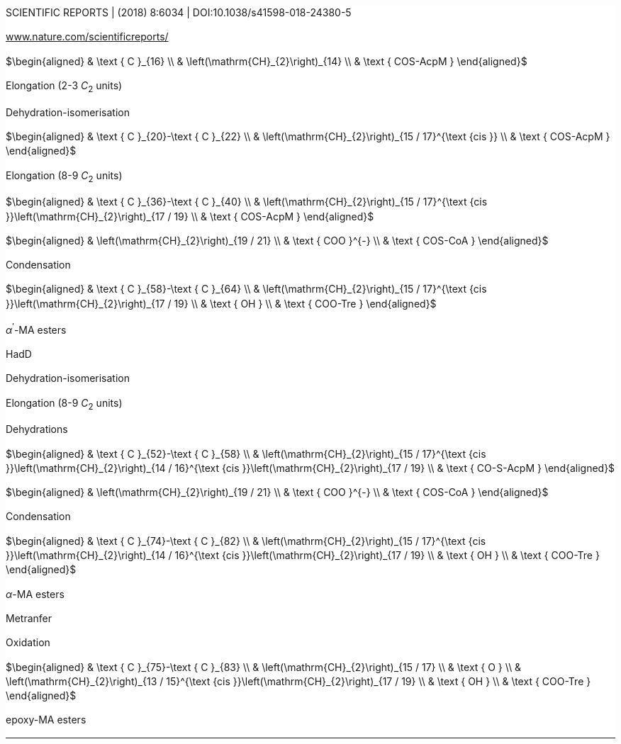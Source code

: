 SCIENTIFIC REPORTS | (2018) 8:6034 | DOI:10.1038/s41598-018-24380-5

www.nature.com/scientificreports/

$\begin{aligned} & \text { C }_{16} \\ & \left(\mathrm{CH}_{2}\right)_{14} \\ & \text { COS-AcpM } \end{aligned}$

Elongation (2-3 $C_{2}$ units)

Dehydration-isomerisation

$\begin{aligned} & \text { C }_{20}-\text { C }_{22} \\ & \left(\mathrm{CH}_{2}\right)_{15 / 17}^{\text {cis }} \\ & \text { COS-AcpM } \end{aligned}$

Elongation (8-9 $C_{2}$ units)

$\begin{aligned} & \text { C }_{36}-\text { C }_{40} \\ & \left(\mathrm{CH}_{2}\right)_{15 / 17}^{\text {cis }}\left(\mathrm{CH}_{2}\right)_{17 / 19} \\ & \text { COS-AcpM } \end{aligned}$

$\begin{aligned} & \left(\mathrm{CH}_{2}\right)_{19 / 21} \\ & \text { COO }^{-} \\ & \text { COS-CoA } \end{aligned}$

Condensation

$\begin{aligned} & \text { C }_{58}-\text { C }_{64} \\ & \left(\mathrm{CH}_{2}\right)_{15 / 17}^{\text {cis }}\left(\mathrm{CH}_{2}\right)_{17 / 19} \\ & \text { OH } \\ & \text { COO-Tre } \end{aligned}$

$\alpha^{\prime}$-MA esters

HadD

Dehydration-isomerisation

Elongation (8-9 $C_{2}$ units)

Dehydrations

$\begin{aligned} & \text { C }_{52}-\text { C }_{58} \\ & \left(\mathrm{CH}_{2}\right)_{15 / 17}^{\text {cis }}\left(\mathrm{CH}_{2}\right)_{14 / 16}^{\text {cis }}\left(\mathrm{CH}_{2}\right)_{17 / 19} \\ & \text { CO-S-AcpM } \end{aligned}$

$\begin{aligned} & \left(\mathrm{CH}_{2}\right)_{19 / 21} \\ & \text { COO }^{-} \\ & \text { COS-CoA } \end{aligned}$

Condensation

$\begin{aligned} & \text { C }_{74}-\text { C }_{82} \\ & \left(\mathrm{CH}_{2}\right)_{15 / 17}^{\text {cis }}\left(\mathrm{CH}_{2}\right)_{14 / 16}^{\text {cis }}\left(\mathrm{CH}_{2}\right)_{17 / 19} \\ & \text { OH } \\ & \text { COO-Tre } \end{aligned}$

$\alpha$-MA esters

Metranfer

Oxidation

$\begin{aligned} & \text { C }_{75}-\text { C }_{83} \\ & \left(\mathrm{CH}_{2}\right)_{15 / 17} \\ & \text { O } \\ & \left(\mathrm{CH}_{2}\right)_{13 / 15}^{\text {cis }}\left(\mathrm{CH}_{2}\right)_{17 / 19} \\ & \text { OH } \\ & \text { COO-Tre } \end{aligned}$

epoxy-MA esters

---